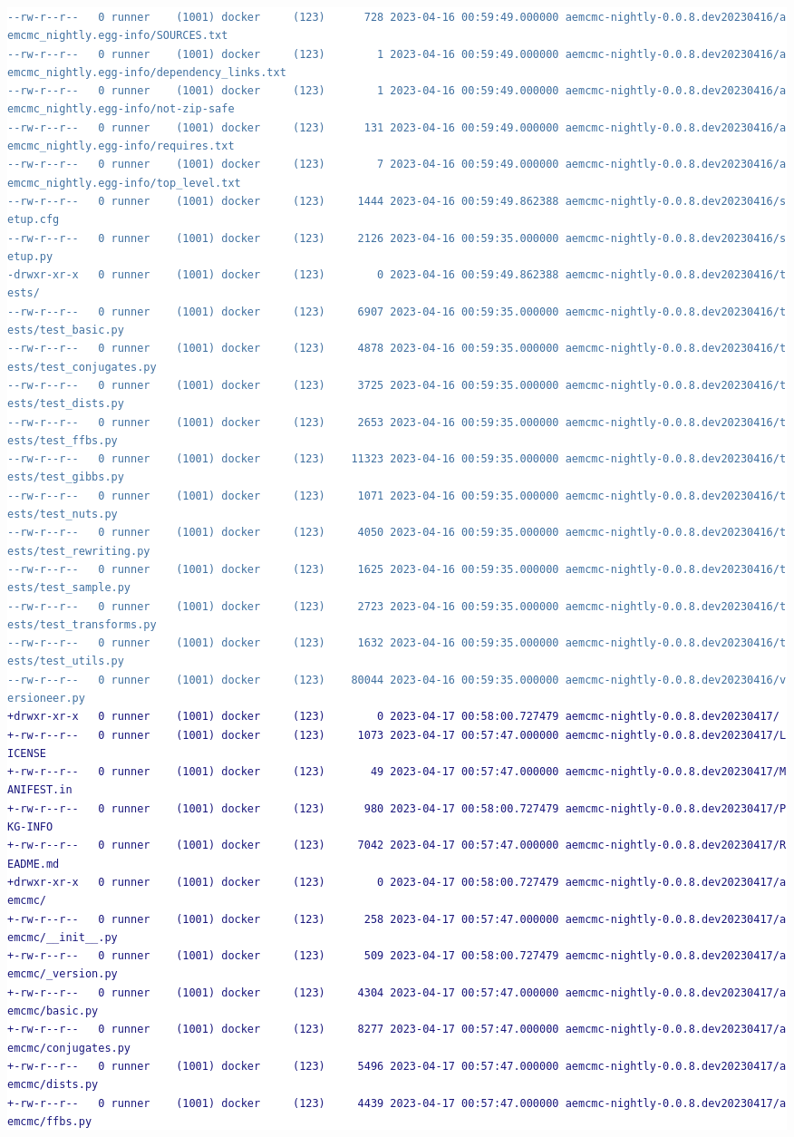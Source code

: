 ```diff
--rw-r--r--   0 runner    (1001) docker     (123)      728 2023-04-16 00:59:49.000000 aemcmc-nightly-0.0.8.dev20230416/aemcmc_nightly.egg-info/SOURCES.txt
--rw-r--r--   0 runner    (1001) docker     (123)        1 2023-04-16 00:59:49.000000 aemcmc-nightly-0.0.8.dev20230416/aemcmc_nightly.egg-info/dependency_links.txt
--rw-r--r--   0 runner    (1001) docker     (123)        1 2023-04-16 00:59:49.000000 aemcmc-nightly-0.0.8.dev20230416/aemcmc_nightly.egg-info/not-zip-safe
--rw-r--r--   0 runner    (1001) docker     (123)      131 2023-04-16 00:59:49.000000 aemcmc-nightly-0.0.8.dev20230416/aemcmc_nightly.egg-info/requires.txt
--rw-r--r--   0 runner    (1001) docker     (123)        7 2023-04-16 00:59:49.000000 aemcmc-nightly-0.0.8.dev20230416/aemcmc_nightly.egg-info/top_level.txt
--rw-r--r--   0 runner    (1001) docker     (123)     1444 2023-04-16 00:59:49.862388 aemcmc-nightly-0.0.8.dev20230416/setup.cfg
--rw-r--r--   0 runner    (1001) docker     (123)     2126 2023-04-16 00:59:35.000000 aemcmc-nightly-0.0.8.dev20230416/setup.py
-drwxr-xr-x   0 runner    (1001) docker     (123)        0 2023-04-16 00:59:49.862388 aemcmc-nightly-0.0.8.dev20230416/tests/
--rw-r--r--   0 runner    (1001) docker     (123)     6907 2023-04-16 00:59:35.000000 aemcmc-nightly-0.0.8.dev20230416/tests/test_basic.py
--rw-r--r--   0 runner    (1001) docker     (123)     4878 2023-04-16 00:59:35.000000 aemcmc-nightly-0.0.8.dev20230416/tests/test_conjugates.py
--rw-r--r--   0 runner    (1001) docker     (123)     3725 2023-04-16 00:59:35.000000 aemcmc-nightly-0.0.8.dev20230416/tests/test_dists.py
--rw-r--r--   0 runner    (1001) docker     (123)     2653 2023-04-16 00:59:35.000000 aemcmc-nightly-0.0.8.dev20230416/tests/test_ffbs.py
--rw-r--r--   0 runner    (1001) docker     (123)    11323 2023-04-16 00:59:35.000000 aemcmc-nightly-0.0.8.dev20230416/tests/test_gibbs.py
--rw-r--r--   0 runner    (1001) docker     (123)     1071 2023-04-16 00:59:35.000000 aemcmc-nightly-0.0.8.dev20230416/tests/test_nuts.py
--rw-r--r--   0 runner    (1001) docker     (123)     4050 2023-04-16 00:59:35.000000 aemcmc-nightly-0.0.8.dev20230416/tests/test_rewriting.py
--rw-r--r--   0 runner    (1001) docker     (123)     1625 2023-04-16 00:59:35.000000 aemcmc-nightly-0.0.8.dev20230416/tests/test_sample.py
--rw-r--r--   0 runner    (1001) docker     (123)     2723 2023-04-16 00:59:35.000000 aemcmc-nightly-0.0.8.dev20230416/tests/test_transforms.py
--rw-r--r--   0 runner    (1001) docker     (123)     1632 2023-04-16 00:59:35.000000 aemcmc-nightly-0.0.8.dev20230416/tests/test_utils.py
--rw-r--r--   0 runner    (1001) docker     (123)    80044 2023-04-16 00:59:35.000000 aemcmc-nightly-0.0.8.dev20230416/versioneer.py
+drwxr-xr-x   0 runner    (1001) docker     (123)        0 2023-04-17 00:58:00.727479 aemcmc-nightly-0.0.8.dev20230417/
+-rw-r--r--   0 runner    (1001) docker     (123)     1073 2023-04-17 00:57:47.000000 aemcmc-nightly-0.0.8.dev20230417/LICENSE
+-rw-r--r--   0 runner    (1001) docker     (123)       49 2023-04-17 00:57:47.000000 aemcmc-nightly-0.0.8.dev20230417/MANIFEST.in
+-rw-r--r--   0 runner    (1001) docker     (123)      980 2023-04-17 00:58:00.727479 aemcmc-nightly-0.0.8.dev20230417/PKG-INFO
+-rw-r--r--   0 runner    (1001) docker     (123)     7042 2023-04-17 00:57:47.000000 aemcmc-nightly-0.0.8.dev20230417/README.md
+drwxr-xr-x   0 runner    (1001) docker     (123)        0 2023-04-17 00:58:00.727479 aemcmc-nightly-0.0.8.dev20230417/aemcmc/
+-rw-r--r--   0 runner    (1001) docker     (123)      258 2023-04-17 00:57:47.000000 aemcmc-nightly-0.0.8.dev20230417/aemcmc/__init__.py
+-rw-r--r--   0 runner    (1001) docker     (123)      509 2023-04-17 00:58:00.727479 aemcmc-nightly-0.0.8.dev20230417/aemcmc/_version.py
+-rw-r--r--   0 runner    (1001) docker     (123)     4304 2023-04-17 00:57:47.000000 aemcmc-nightly-0.0.8.dev20230417/aemcmc/basic.py
+-rw-r--r--   0 runner    (1001) docker     (123)     8277 2023-04-17 00:57:47.000000 aemcmc-nightly-0.0.8.dev20230417/aemcmc/conjugates.py
+-rw-r--r--   0 runner    (1001) docker     (123)     5496 2023-04-17 00:57:47.000000 aemcmc-nightly-0.0.8.dev20230417/aemcmc/dists.py
+-rw-r--r--   0 runner    (1001) docker     (123)     4439 2023-04-17 00:57:47.000000 aemcmc-nightly-0.0.8.dev20230417/aemcmc/ffbs.py
```